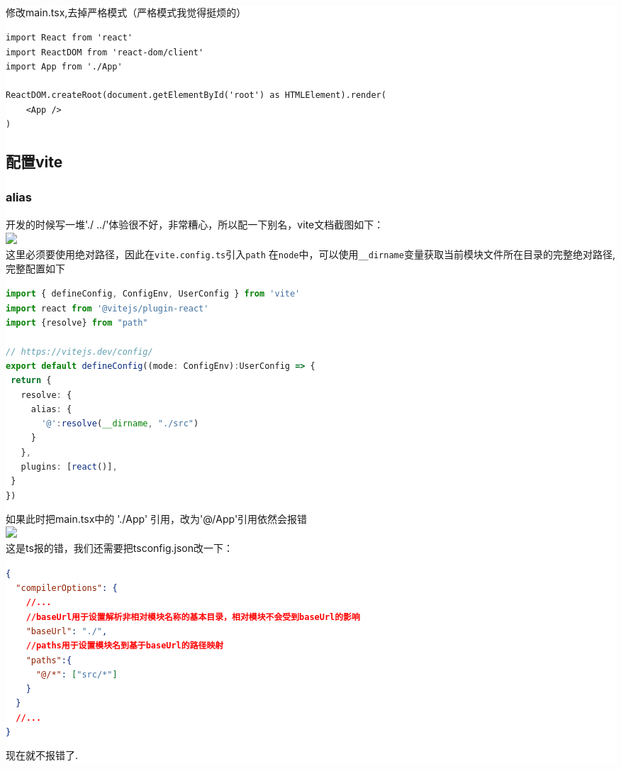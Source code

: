 修改main.tsx,去掉严格模式（严格模式我觉得挺烦的）
```tsx
import React from 'react'
import ReactDOM from 'react-dom/client'
import App from './App'

ReactDOM.createRoot(document.getElementById('root') as HTMLElement).render(
    <App />
)
```

## 配置vite
 ### alias
 开发的时候写一堆'./ ../'体验很不好，非常糟心，所以配一下别名，vite文档截图如下：  
 ![](https://daodaoblogpicgo.oss-cn-shanghai.aliyuncs.com/img/20230325160204.png)  
 这里必须要使用绝对路径，因此在`vite.config.ts`引入`path`
 在`node`中，可以使用`__dirname`变量获取当前模块文件所在目录的完整绝对路径,完整配置如下
 ```ts
import { defineConfig, ConfigEnv, UserConfig } from 'vite'
import react from '@vitejs/plugin-react'
import {resolve} from "path"

// https://vitejs.dev/config/
export default defineConfig((mode: ConfigEnv):UserConfig => {
  return {
    resolve: {
      alias: {
        '@':resolve(__dirname, "./src")
      }
    },
    plugins: [react()],
  }
})
 ```
如果此时把main.tsx中的 './App' 引用，改为'@/App'引用依然会报错  
![](https://daodaoblogpicgo.oss-cn-shanghai.aliyuncs.com/img/20230325162332.png)  
这是ts报的错，我们还需要把tsconfig.json改一下：
```json
{
  "compilerOptions": {
    //...
    //baseUrl用于设置解析非相对模块名称的基本目录，相对模块不会受到baseUrl的影响
    "baseUrl": "./",
    //paths用于设置模块名到基于baseUrl的路径映射
    "paths":{
      "@/*": ["src/*"]
    }
  }
  //...
}
```
现在就不报错了.
